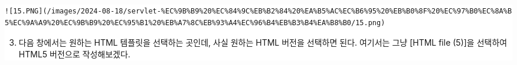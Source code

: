     ![15.PNG](/images/2024-08-18/servlet-%EC%9B%B9%20%EC%84%9C%EB%B2%84%20%EA%B5%AC%EC%B6%95%20%EB%B0%8F%20%EC%97%B0%EC%8A%B5%EC%9A%A9%20%EC%9B%B9%20%EC%95%B1%20%EB%A7%8C%EB%93%A4%EC%96%B4%EB%B3%B4%EA%B8%B0/15.png)
    
3. 다음 창에서는 원하는 HTML 템플릿을 선택하는 곳인데, 사실 원하는 HTML 버전을 선택하면 된다. 여기서는 그냥 [HTML file (5)]을 선택하여 HTML5 버전으로 작성해보겠다. 
    